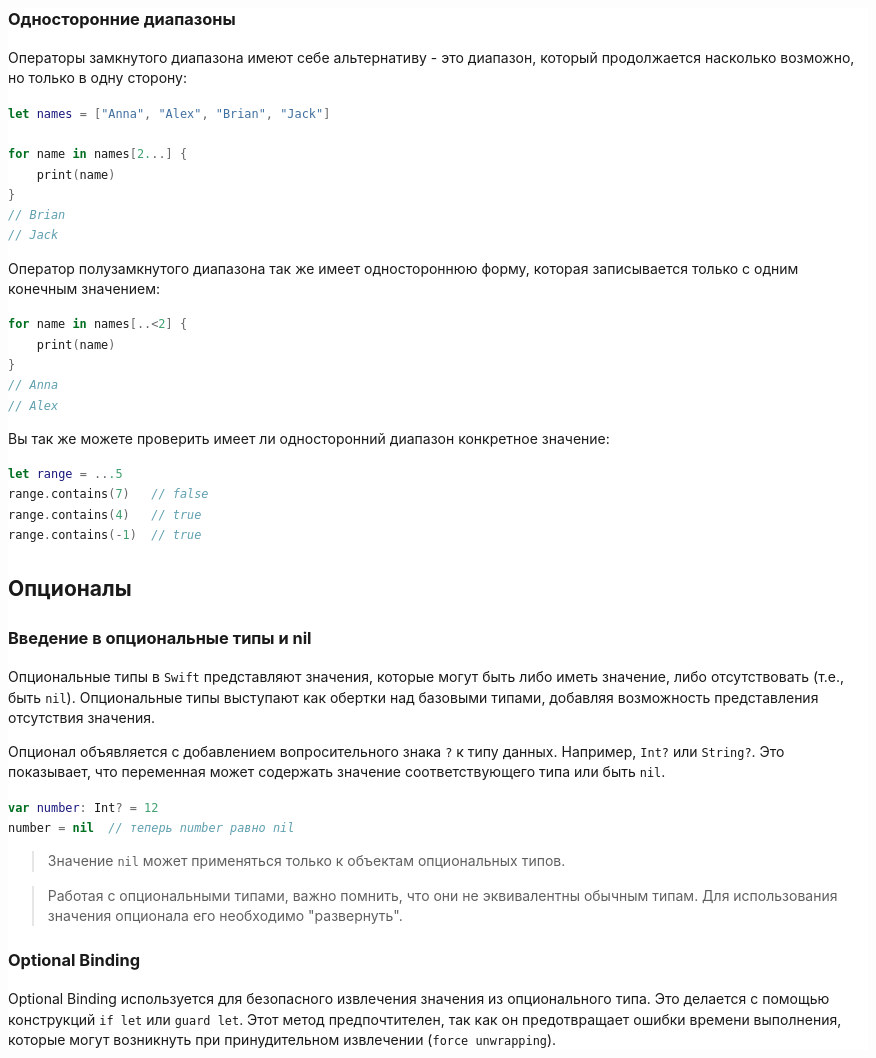 ### Односторонние диапазоны
Операторы замкнутого диапазона имеют себе альтернативу - это диапазон, который продолжается насколько возможно, но только в одну сторону:
```swift
let names = ["Anna", "Alex", "Brian", "Jack"]

for name in names[2...] {
    print(name)
}
// Brian
// Jack
```

Оператор полузамкнутого диапазона так же имеет одностороннюю форму, которая записывается только с одним конечным значением:
```swift
for name in names[..<2] {
    print(name)
}
// Anna
// Alex
```

Вы так же можете проверить имеет ли односторонний диапазон конкретное значение:
```swift
let range = ...5
range.contains(7)   // false
range.contains(4)   // true
range.contains(-1)  // true
```

## Опционалы
### Введение в опциональные типы и nil
Опциональные типы в `Swift` представляют значения, которые могут быть либо иметь значение, либо отсутствовать (т.е., быть `nil`). Опциональные типы выступают как обертки над базовыми типами, добавляя возможность представления отсутствия значения. 

Опционал объявляется с добавлением вопросительного знака `?` к типу данных. Например, `Int?` или `String?`. Это показывает, что переменная может содержать значение соответствующего типа или быть `nil`.

```swift
var number: Int? = 12
number = nil  // теперь number равно nil
```

> Значение `nil` может применяться только к объектам опциональных типов.

> Работая с опциональными типами, важно помнить, что они не эквивалентны обычным типам. Для использования значения опционала его необходимо "развернуть".

### Optional Binding
Optional Binding используется для безопасного извлечения значения из опционального типа. Это делается с помощью конструкций `if let` или `guard let`. Этот метод предпочтителен, так как он предотвращает ошибки времени выполнения, которые могут возникнуть при принудительном извлечении (`force unwrapping`).
